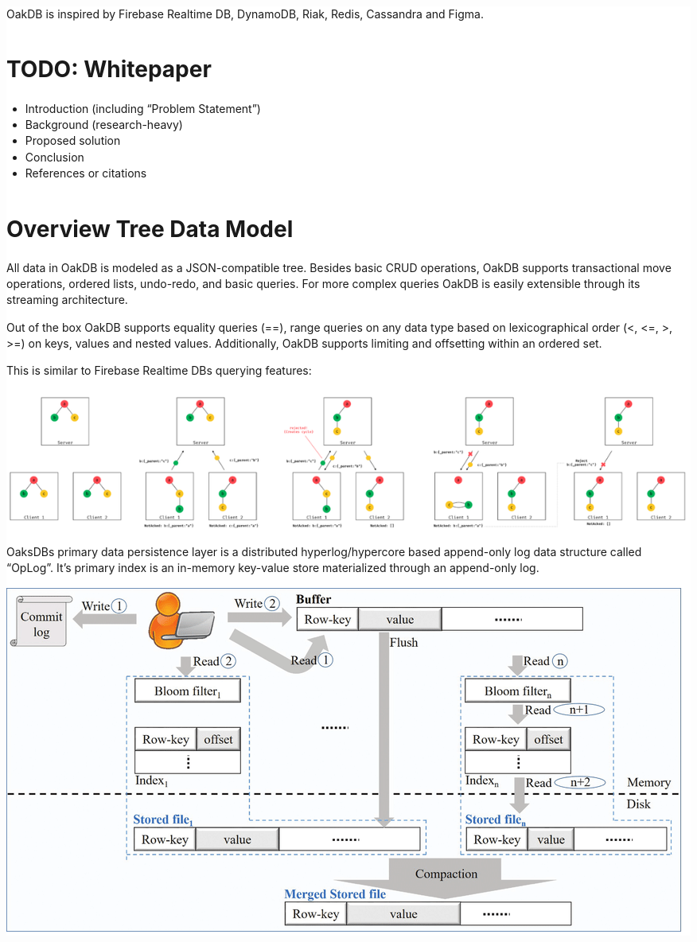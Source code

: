 OakDB is inspired by Firebase Realtime DB, DynamoDB, Riak, Redis, Cassandra and Figma.

# TODO: Whitepaper

- Introduction (including “Problem Statement”)
- Background (research-heavy)
- Proposed solution
- Conclusion
- References or citations

# Overview Tree Data Model

All data in OakDB is modeled as a JSON-compatible tree. Besides basic CRUD operations, OakDB supports transactional move operations, ordered lists, undo-redo, and basic queries. For more complex queries OakDB is easily extensible through its streaming architecture.

Out of the box OakDB supports equality queries (==), range queries on any data type based on lexicographical order (&lt;, &lt;=, >, >=) on keys, values and nested values. Additionally, OakDB supports limiting and offsetting within an ordered set.

This is similar to Firebase Realtime DBs querying features:

![alt_text](_img/image2.png "image_tooltip")

OaksDBs primary data persistence layer is a distributed hyperlog/hypercore based append-only log data structure called “OpLog”. It’s primary index is an in-memory key-value store materialized through an append-only log.

![alt_text](_img/image3.png "image_tooltip")
